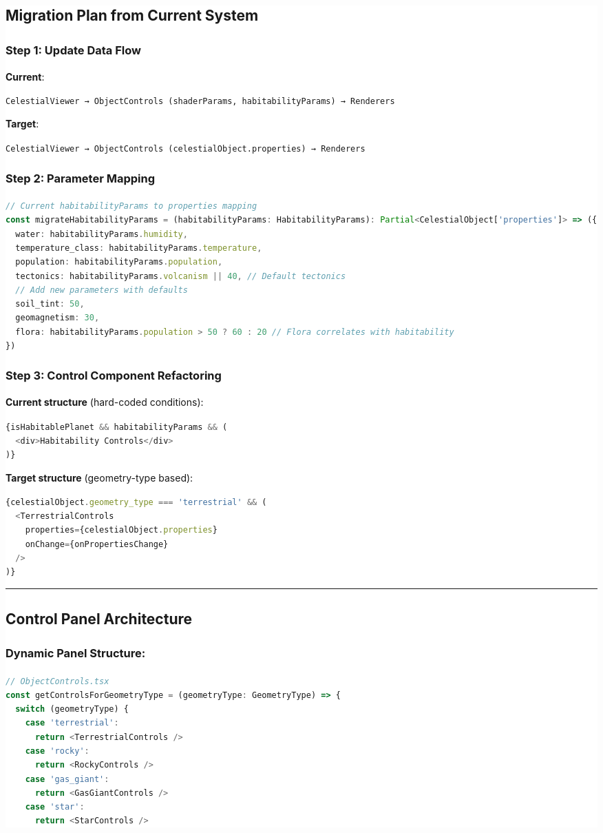 
## Migration Plan from Current System

### Step 1: Update Data Flow
**Current**:
```
CelestialViewer → ObjectControls (shaderParams, habitabilityParams) → Renderers
```

**Target**:
```
CelestialViewer → ObjectControls (celestialObject.properties) → Renderers
```

### Step 2: Parameter Mapping
```typescript
// Current habitabilityParams to properties mapping
const migrateHabitabilityParams = (habitabilityParams: HabitabilityParams): Partial<CelestialObject['properties']> => ({
  water: habitabilityParams.humidity,
  temperature_class: habitabilityParams.temperature,
  population: habitabilityParams.population,
  tectonics: habitabilityParams.volcanism || 40, // Default tectonics
  // Add new parameters with defaults
  soil_tint: 50,
  geomagnetism: 30,
  flora: habitabilityParams.population > 50 ? 60 : 20 // Flora correlates with habitability
})
```

### Step 3: Control Component Refactoring
**Current structure** (hard-coded conditions):
```typescript
{isHabitablePlanet && habitabilityParams && (
  <div>Habitability Controls</div>
)}
```

**Target structure** (geometry-type based):
```typescript
{celestialObject.geometry_type === 'terrestrial' && (
  <TerrestrialControls 
    properties={celestialObject.properties}
    onChange={onPropertiesChange}
  />
)}
```

---

## Control Panel Architecture

### Dynamic Panel Structure:
```typescript
// ObjectControls.tsx
const getControlsForGeometryType = (geometryType: GeometryType) => {
  switch (geometryType) {
    case 'terrestrial':
      return <TerrestrialControls />
    case 'rocky':
      return <RockyControls />
    case 'gas_giant':
      return <GasGiantControls />
    case 'star':
      return <StarControls />
```